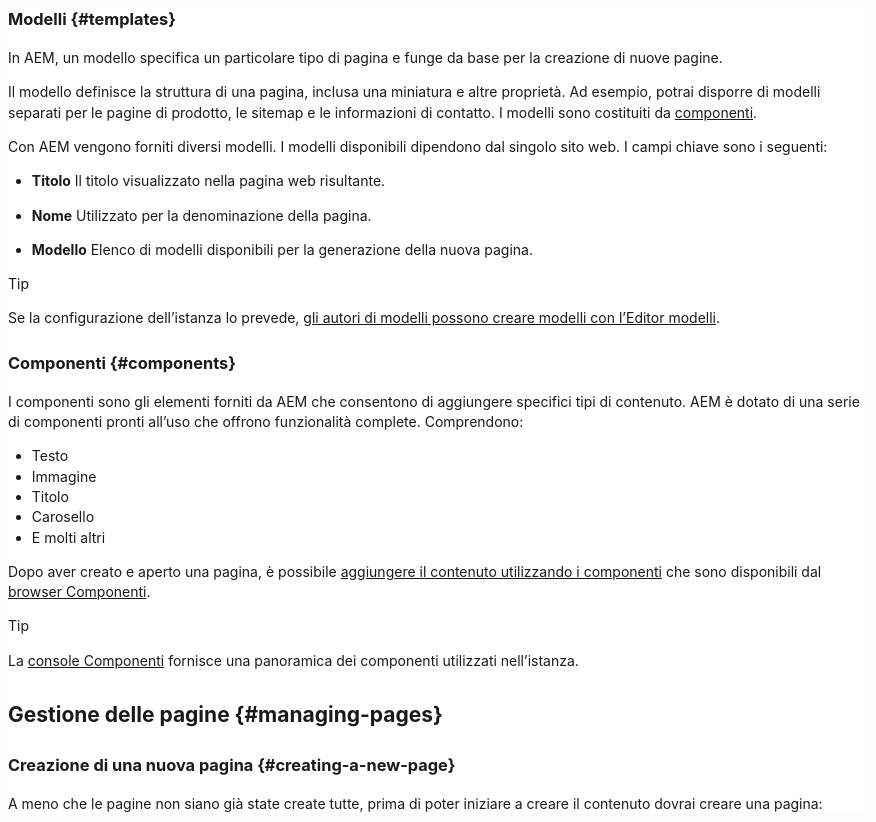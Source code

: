 ### Modelli {#templates}

In AEM, un modello specifica un particolare tipo di pagina e funge da base per la creazione di nuove pagine.

Il modello definisce la struttura di una pagina, inclusa una miniatura e altre proprietà. Ad esempio, potrai disporre di modelli separati per le pagine di prodotto, le sitemap e le informazioni di contatto. I modelli sono costituiti da [componenti](#components).

Con AEM vengono forniti diversi modelli. I modelli disponibili dipendono dal singolo sito web. I campi chiave sono i seguenti:

* **Titolo**
Il titolo visualizzato nella pagina web risultante.

* **Nome**
Utilizzato per la denominazione della pagina.

* **Modello**
Elenco di modelli disponibili per la generazione della nuova pagina.

>[!TIP]
>
>Se la configurazione dell’istanza lo prevede, [gli autori di modelli possono creare modelli con l’Editor modelli](/help/sites-cloud/authoring/features/templates.md).

### Componenti {#components}

I componenti sono gli elementi forniti da AEM che consentono di aggiungere specifici tipi di contenuto. AEM è dotato di una serie di componenti pronti all’uso che offrono funzionalità complete. Comprendono:

* Testo
* Immagine
* Titolo
* Carosello
* E molti altri

Dopo aver creato e aperto una pagina, è possibile [aggiungere il contenuto utilizzando i componenti](/help/sites-cloud/authoring/fundamentals/editing-content.md#inserting-a-component) che sono disponibili dal [browser Componenti](/help/sites-cloud/authoring/fundamentals/environment-tools.md#components-browser).

>[!TIP]
>
>La [console Componenti](/help/sites-cloud/authoring/features/components-console.md) fornisce una panoramica dei componenti utilizzati nell’istanza.

## Gestione delle pagine {#managing-pages}

### Creazione di una nuova pagina {#creating-a-new-page}

A meno che le pagine non siano già state create tutte, prima di poter iniziare a creare il contenuto dovrai creare una pagina:
